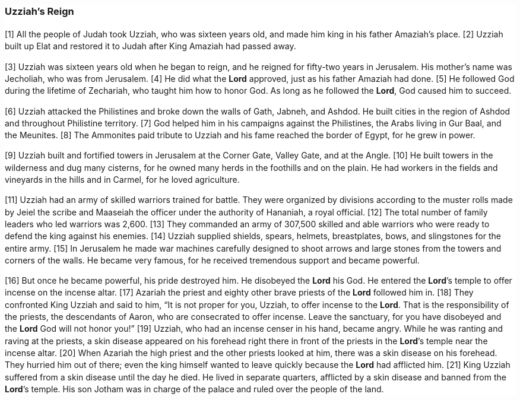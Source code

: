 ### Uzziah’s Reign

[1] All the people of Judah took Uzziah, who was sixteen years old, and made him king in his father Amaziah’s place.
[2] Uzziah built up Elat and restored it to Judah after King Amaziah had passed away.

[3] Uzziah was sixteen years old when he began to reign, and he reigned for fifty-two years in Jerusalem. His mother’s name was Jecholiah, who was from Jerusalem.
[4] He did what the **Lord** approved, just as his father Amaziah had done.
[5] He followed God during the lifetime of Zechariah, who taught him how to honor God. As long as he followed the **Lord**, God caused him to succeed.

[6] Uzziah attacked the Philistines and broke down the walls of Gath, Jabneh, and Ashdod. He built cities in the region of Ashdod and throughout Philistine territory.
[7] God helped him in his campaigns against the Philistines, the Arabs living in Gur Baal, and the Meunites.
[8] The Ammonites paid tribute to Uzziah and his fame reached the border of Egypt, for he grew in power.

[9] Uzziah built and fortified towers in Jerusalem at the Corner Gate, Valley Gate, and at the Angle.
[10] He built towers in the wilderness and dug many cisterns, for he owned many herds in the foothills and on the plain. He had workers in the fields and vineyards in the hills and in Carmel, for he loved agriculture.

[11] Uzziah had an army of skilled warriors trained for battle. They were organized by divisions according to the muster rolls made by Jeiel the scribe and Maaseiah the officer under the authority of Hananiah, a royal official.
[12] The total number of family leaders who led warriors was 2,600.
[13] They commanded an army of 307,500 skilled and able warriors who were ready to defend the king against his enemies.
[14] Uzziah supplied shields, spears, helmets, breastplates, bows, and slingstones for the entire army.
[15] In Jerusalem he made war machines carefully designed to shoot arrows and large stones from the towers and corners of the walls. He became very famous, for he received tremendous support and became powerful.

[16] But once he became powerful, his pride destroyed him. He disobeyed the **Lord** his God. He entered the **Lord**’s temple to offer incense on the incense altar.
[17] Azariah the priest and eighty other brave priests of the **Lord** followed him in.
[18] They confronted King Uzziah and said to him, “It is not proper for you, Uzziah, to offer incense to the **Lord**. That is the responsibility of the priests, the descendants of Aaron, who are consecrated to offer incense. Leave the sanctuary, for you have disobeyed and the **Lord** God will not honor you!”
[19] Uzziah, who had an incense censer in his hand, became angry. While he was ranting and raving at the priests, a skin disease appeared on his forehead right there in front of the priests in the **Lord**’s temple near the incense altar.
[20] When Azariah the high priest and the other priests looked at him, there was a skin disease on his forehead. They hurried him out of there; even the king himself wanted to leave quickly because the **Lord** had afflicted him.
[21] King Uzziah suffered from a skin disease until the day he died. He lived in separate quarters, afflicted by a skin disease and banned from the **Lord**’s temple. His son Jotham was in charge of the palace and ruled over the people of the land.
